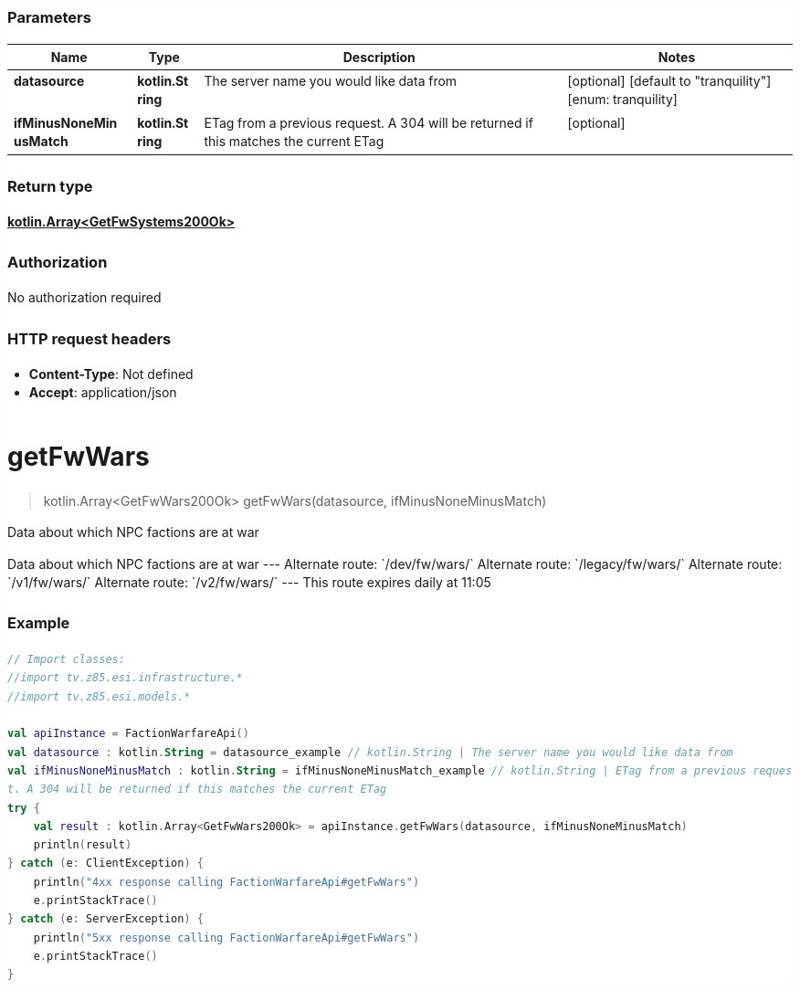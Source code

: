 ### Parameters

Name | Type | Description  | Notes
------------- | ------------- | ------------- | -------------
 **datasource** | **kotlin.String**| The server name you would like data from | [optional] [default to &quot;tranquility&quot;] [enum: tranquility]
 **ifMinusNoneMinusMatch** | **kotlin.String**| ETag from a previous request. A 304 will be returned if this matches the current ETag | [optional]

### Return type

[**kotlin.Array&lt;GetFwSystems200Ok&gt;**](GetFwSystems200Ok.md)

### Authorization

No authorization required

### HTTP request headers

 - **Content-Type**: Not defined
 - **Accept**: application/json

<a name="getFwWars"></a>
# **getFwWars**
> kotlin.Array&lt;GetFwWars200Ok&gt; getFwWars(datasource, ifMinusNoneMinusMatch)

Data about which NPC factions are at war

Data about which NPC factions are at war  --- Alternate route: &#x60;/dev/fw/wars/&#x60;  Alternate route: &#x60;/legacy/fw/wars/&#x60;  Alternate route: &#x60;/v1/fw/wars/&#x60;  Alternate route: &#x60;/v2/fw/wars/&#x60;  --- This route expires daily at 11:05

### Example
```kotlin
// Import classes:
//import tv.z85.esi.infrastructure.*
//import tv.z85.esi.models.*

val apiInstance = FactionWarfareApi()
val datasource : kotlin.String = datasource_example // kotlin.String | The server name you would like data from
val ifMinusNoneMinusMatch : kotlin.String = ifMinusNoneMinusMatch_example // kotlin.String | ETag from a previous request. A 304 will be returned if this matches the current ETag
try {
    val result : kotlin.Array<GetFwWars200Ok> = apiInstance.getFwWars(datasource, ifMinusNoneMinusMatch)
    println(result)
} catch (e: ClientException) {
    println("4xx response calling FactionWarfareApi#getFwWars")
    e.printStackTrace()
} catch (e: ServerException) {
    println("5xx response calling FactionWarfareApi#getFwWars")
    e.printStackTrace()
}
```
